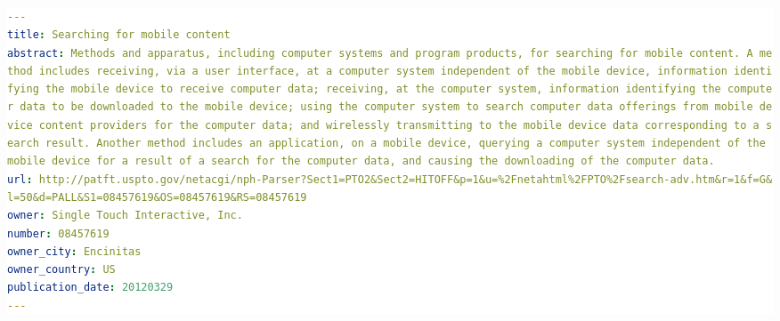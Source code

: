 ```yaml
---
title: Searching for mobile content
abstract: Methods and apparatus, including computer systems and program products, for searching for mobile content. A method includes receiving, via a user interface, at a computer system independent of the mobile device, information identifying the mobile device to receive computer data; receiving, at the computer system, information identifying the computer data to be downloaded to the mobile device; using the computer system to search computer data offerings from mobile device content providers for the computer data; and wirelessly transmitting to the mobile device data corresponding to a search result. Another method includes an application, on a mobile device, querying a computer system independent of the mobile device for a result of a search for the computer data, and causing the downloading of the computer data.
url: http://patft.uspto.gov/netacgi/nph-Parser?Sect1=PTO2&Sect2=HITOFF&p=1&u=%2Fnetahtml%2FPTO%2Fsearch-adv.htm&r=1&f=G&l=50&d=PALL&S1=08457619&OS=08457619&RS=08457619
owner: Single Touch Interactive, Inc.
number: 08457619
owner_city: Encinitas
owner_country: US
publication_date: 20120329
---
```

